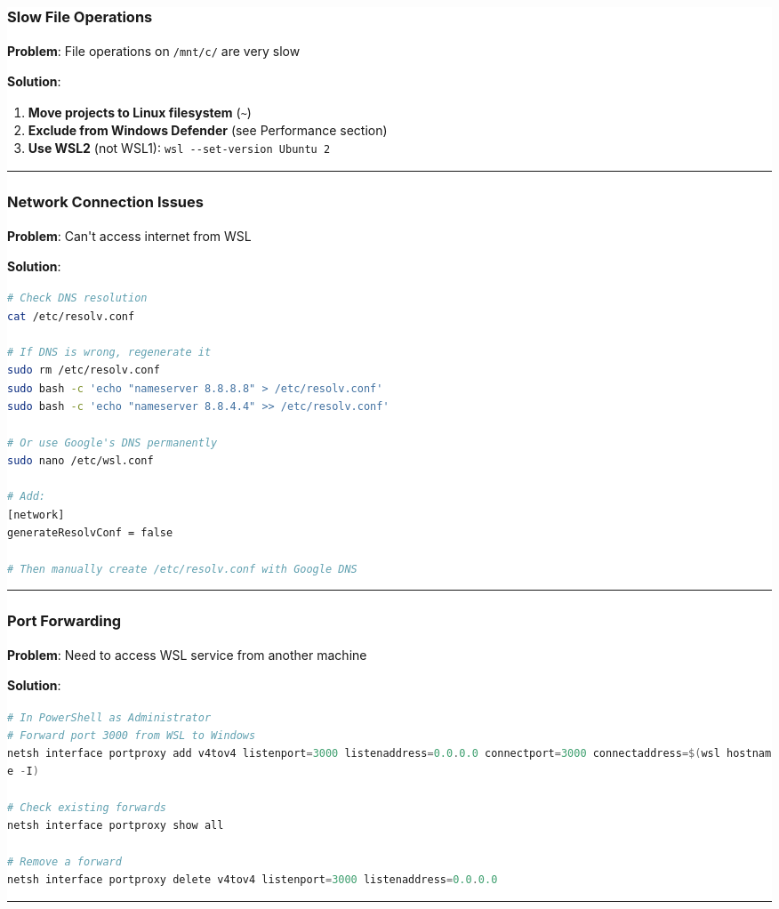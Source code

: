 
### Slow File Operations

**Problem**: File operations on `/mnt/c/` are very slow

**Solution**:
1. **Move projects to Linux filesystem** (`~`)
2. **Exclude from Windows Defender** (see Performance section)
3. **Use WSL2** (not WSL1): `wsl --set-version Ubuntu 2`

---

### Network Connection Issues

**Problem**: Can't access internet from WSL

**Solution**:
```bash
# Check DNS resolution
cat /etc/resolv.conf

# If DNS is wrong, regenerate it
sudo rm /etc/resolv.conf
sudo bash -c 'echo "nameserver 8.8.8.8" > /etc/resolv.conf'
sudo bash -c 'echo "nameserver 8.8.4.4" >> /etc/resolv.conf'

# Or use Google's DNS permanently
sudo nano /etc/wsl.conf

# Add:
[network]
generateResolvConf = false

# Then manually create /etc/resolv.conf with Google DNS
```

---

### Port Forwarding

**Problem**: Need to access WSL service from another machine

**Solution**:
```powershell
# In PowerShell as Administrator
# Forward port 3000 from WSL to Windows
netsh interface portproxy add v4tov4 listenport=3000 listenaddress=0.0.0.0 connectport=3000 connectaddress=$(wsl hostname -I)

# Check existing forwards
netsh interface portproxy show all

# Remove a forward
netsh interface portproxy delete v4tov4 listenport=3000 listenaddress=0.0.0.0
```

---